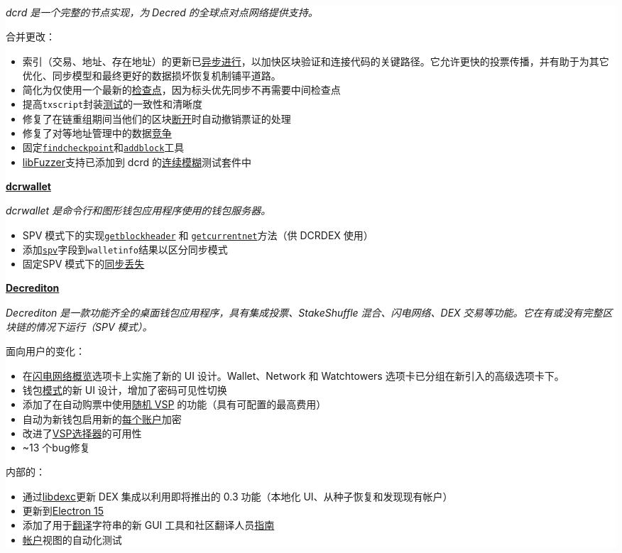 _dcrd 是一个完整的节点实现，为 Decred 的全球点对点网络提供支持。_

合并更改：

- 索引（交易、地址、存在地址）的更新已[异步进行](https://github.com/decred/dcrd/pull/2219)，以加快区块验证和连接代码的关键路径。它允许更快的投票传播，并有助于为其它优化、同步模型和最终更好的数据损坏恢复机制铺平道路。
- 简化为仅使用一个最新的[检查点](https://github.com/decred/dcrd/pull/2763)，因为标头优先同步不再需要中间检查点
- 提高`txscript`封装[测试](https://github.com/decred/dcrd/pull/2757)的一致性和清晰度
- 修复了在链重组期间当他们的区块[断开](https://github.com/decred/dcrd/pull/2768)时自动撤销票证的处理
- 修复了对等地址管理中的数据[竞争](https://github.com/decred/dcrd/pull/2758)
- 固定[`findcheckpoint`](https://github.com/decred/dcrd/pull/2759)和[`addblock`](https://github.com/decred/dcrd/pull/2760)工具
- [libFuzzer](https://llvm.org/docs/LibFuzzer.html)支持已添加到 dcrd 的[连续模糊](https://github.com/degeri/dcrd-continuous-fuzz)测试套件中

<a id="dcrwallet" />

**[dcrwallet](https://github.com/decred/dcrwallet)**

_dcrwallet 是命令行和图形钱包应用程序使用的钱包服务器。_

- SPV 模式下的实现[`getblockheader`](https://github.com/decred/dcrwallet/pull/2098) 和 [`getcurrentnet`](https://github.com/decred/dcrwallet/pull/2102)方法（供 DCRDEX 使用）
- 添加[`spv`](https://github.com/decred/dcrwallet/pull/2094)字段到`walletinfo`结果以区分同步模式
- 固定SPV 模式下的[同步丢失](https://github.com/decred/dcrwallet/pull/2099)

<a id="decrediton" />

**[Decrediton](https://github.com/decred/decrediton)**

_Decrediton 是一款功能齐全的桌面钱包应用程序，具有集成投票、StakeShuffle 混合、闪电网络、DEX 交易等功能。它在有或没有完整区块链的情况下运行（SPV 模式）。_

面向用户的变化：

- 在[闪电网络概览](https://github.com/decred/decrediton/pull/3551)选项卡上实施了新的 UI 设计。Wallet、Network 和 Watchtowers 选项卡已分组在新引入的高级选项卡下。
- 钱包[模式](https://github.com/decred/decrediton/pull/3534)的新 UI 设计，增加了密码可见性切换
- 添加了在自动购票中使用[随机 VSP](https://github.com/decred/decrediton/pull/3560) 的功能（具有可配置的最高费用）
- 自动为新钱包启用新的[每个账户](https://github.com/decred/decrediton/pull/3579)加密
- 改进了[VSP选择器](https://github.com/decred/decrediton/pull/3563)的可用性
- ~13 个bug修复

内部的：

- 通过[libdexc](https://github.com/decred/decrediton/pull/3549)更新 DEX 集成以利用即将推出的 0.3 功能（本地化 UI、从种子恢复和发现现有帐户）
- 更新到[Electron 15](https://github.com/decred/decrediton/pull/3571)
- 添加了用于[翻译](https://github.com/decred/decrediton/pull/3569)字符串的新 GUI 工具和社区翻译人员[指南](https://github.com/decred/decrediton/blob/master/app/i18n/community_translators.md)
- [帐户](https://github.com/decred/decrediton/pull/3577)视图的自动化测试
